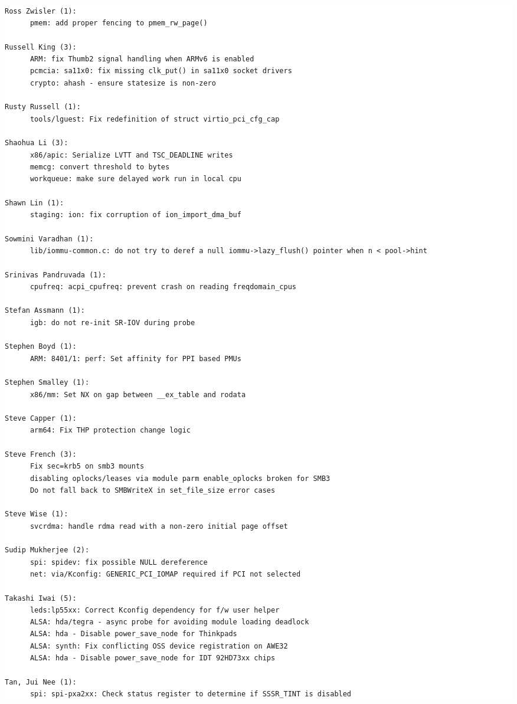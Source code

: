     Ross Zwisler (1):  
          pmem: add proper fencing to pmem_rw_page()  
      
    Russell King (3):  
          ARM: fix Thumb2 signal handling when ARMv6 is enabled  
          pcmcia: sa11x0: fix missing clk_put() in sa11x0 socket drivers  
          crypto: ahash - ensure statesize is non-zero  
      
    Rusty Russell (1):  
          tools/lguest: Fix redefinition of struct virtio_pci_cfg_cap  
      
    Shaohua Li (3):  
          x86/apic: Serialize LVTT and TSC_DEADLINE writes  
          memcg: convert threshold to bytes  
          workqueue: make sure delayed work run in local cpu  
      
    Shawn Lin (1):  
          staging: ion: fix corruption of ion_import_dma_buf  
      
    Sowmini Varadhan (1):  
          lib/iommu-common.c: do not try to deref a null iommu->lazy_flush() pointer when n < pool->hint  
      
    Srinivas Pandruvada (1):  
          cpufreq: acpi_cpufreq: prevent crash on reading freqdomain_cpus  
      
    Stefan Assmann (1):  
          igb: do not re-init SR-IOV during probe  
      
    Stephen Boyd (1):  
          ARM: 8401/1: perf: Set affinity for PPI based PMUs  
      
    Stephen Smalley (1):  
          x86/mm: Set NX on gap between __ex_table and rodata  
      
    Steve Capper (1):  
          arm64: Fix THP protection change logic  
      
    Steve French (3):  
          Fix sec=krb5 on smb3 mounts  
          disabling oplocks/leases via module parm enable_oplocks broken for SMB3  
          Do not fall back to SMBWriteX in set_file_size error cases  
      
    Steve Wise (1):  
          svcrdma: handle rdma read with a non-zero initial page offset  
      
    Sudip Mukherjee (2):  
          spi: spidev: fix possible NULL dereference  
          net: via/Kconfig: GENERIC_PCI_IOMAP required if PCI not selected  
      
    Takashi Iwai (5):  
          leds:lp55xx: Correct Kconfig dependency for f/w user helper  
          ALSA: hda/tegra - async probe for avoiding module loading deadlock  
          ALSA: hda - Disable power_save_node for Thinkpads  
          ALSA: synth: Fix conflicting OSS device registration on AWE32  
          ALSA: hda - Disable power_save_node for IDT 92HD73xx chips  
      
    Tan, Jui Nee (1):  
          spi: spi-pxa2xx: Check status register to determine if SSSR_TINT is disabled  
      